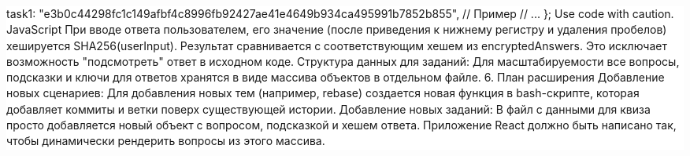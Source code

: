 task1: "e3b0c44298fc1c149afbf4c8996fb92427ae41e4649b934ca495991b7852b855", // Пример
// ...
};
Use code with caution.
JavaScript
При вводе ответа пользователем, его значение (после приведения к нижнему регистру и удаления пробелов) хешируется SHA256(userInput).
Результат сравнивается с соответствующим хешем из encryptedAnswers. Это исключает возможность "подсмотреть" ответ в исходном коде.
Структура данных для заданий: Для масштабируемости все вопросы, подсказки и ключи для ответов хранятся в виде массива объектов в отдельном файле. 6. План расширения
Добавление новых сценариев: Для добавления новых тем (например, rebase) создается новая функция в bash-скрипте, которая добавляет коммиты и ветки поверх существующей истории.
Добавление новых заданий: В файл с данными для квиза просто добавляется новый объект с вопросом, подсказкой и хешем ответа. Приложение React должно быть написано так, чтобы динамически рендерить вопросы из этого массива.
